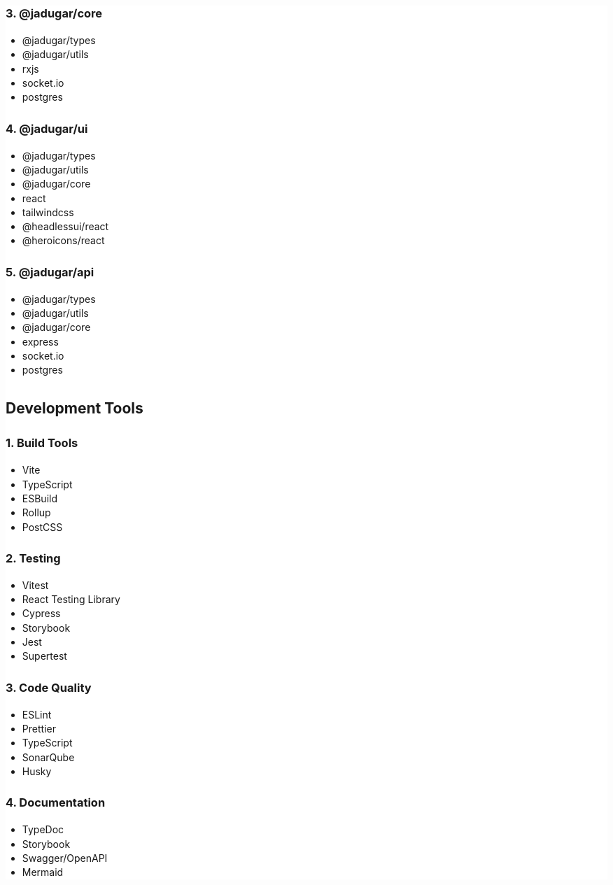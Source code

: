 ### 3. @jadugar/core
- @jadugar/types
- @jadugar/utils
- rxjs
- socket.io
- postgres

### 4. @jadugar/ui
- @jadugar/types
- @jadugar/utils
- @jadugar/core
- react
- tailwindcss
- @headlessui/react
- @heroicons/react

### 5. @jadugar/api
- @jadugar/types
- @jadugar/utils
- @jadugar/core
- express
- socket.io
- postgres

## Development Tools

### 1. Build Tools
- Vite
- TypeScript
- ESBuild
- Rollup
- PostCSS

### 2. Testing
- Vitest
- React Testing Library
- Cypress
- Storybook
- Jest
- Supertest

### 3. Code Quality
- ESLint
- Prettier
- TypeScript
- SonarQube
- Husky

### 4. Documentation
- TypeDoc
- Storybook
- Swagger/OpenAPI
- Mermaid
